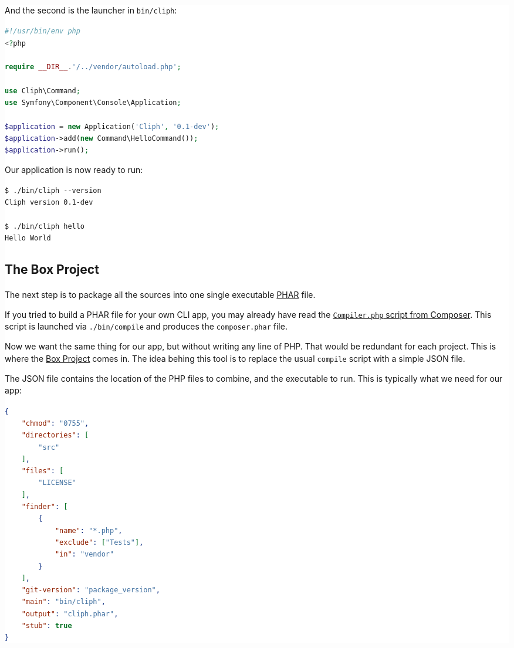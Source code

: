 And the second is the launcher in `bin/cliph`:

```php
#!/usr/bin/env php
<?php

require __DIR__.'/../vendor/autoload.php';

use Cliph\Command;
use Symfony\Component\Console\Application;

$application = new Application('Cliph', '0.1-dev');
$application->add(new Command\HelloCommand());
$application->run();
```

Our application is now ready to run:

    $ ./bin/cliph --version
    Cliph version 0.1-dev

    $ ./bin/cliph hello
    Hello World

## The Box Project

The next step is to package all the sources into one single executable
[PHAR](http://www.php.net/manual/en/intro.phar.php) file.

If you tried to build a PHAR file for your own CLI app, you may
already have read the [`Compiler.php` script from Composer][Compiler]. This script
is launched via `./bin/compile` and produces the `composer.phar` file.

[Compiler]: https://github.com/composer/composer/blob/1.0.0-alpha7/src/Composer/Compiler.php

Now we want the same thing for our app, but without writing any line of PHP.
That would be redundant for each project.
This is where the [Box Project](http://box-project.github.io/box2/) comes in.
The idea behing this tool is to replace the usual `compile` script with
a simple JSON file.

The JSON file contains the location of the PHP files to combine, and
the executable to run. This is typically what we need for our app:

```json
{
    "chmod": "0755",
    "directories": [
        "src"
    ],
    "files": [
        "LICENSE"
    ],
    "finder": [
        {
            "name": "*.php",
            "exclude": ["Tests"],
            "in": "vendor"
        }
    ],
    "git-version": "package_version",
    "main": "bin/cliph",
    "output": "cliph.phar",
    "stub": true
}
```


[php-phar-update]: https://github.com/herrera-io/php-phar-update
[commit111]: https://github.com/MattKetmo/cliph/commit/c808ae0b5467e6a0d3d91ba9ef75e492a4a4974a
[manifest111]: https://github.com/MattKetmo/cliph/commit/e0744142c5b4fd1e454d45bdc31c6f2ffd62ea1c